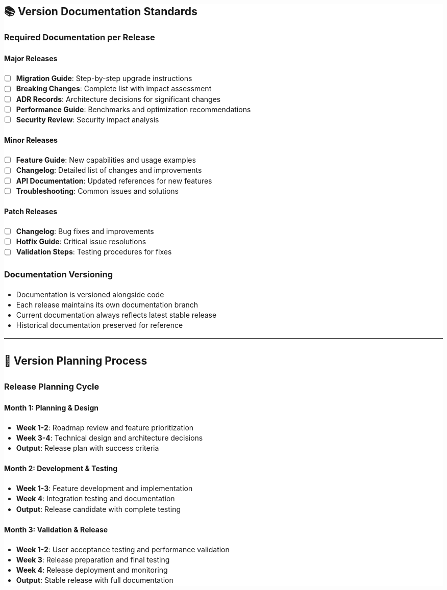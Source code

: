 ## 📚 Version Documentation Standards

### Required Documentation per Release

#### Major Releases
- [ ] **Migration Guide**: Step-by-step upgrade instructions
- [ ] **Breaking Changes**: Complete list with impact assessment
- [ ] **ADR Records**: Architecture decisions for significant changes
- [ ] **Performance Guide**: Benchmarks and optimization recommendations
- [ ] **Security Review**: Security impact analysis

#### Minor Releases
- [ ] **Feature Guide**: New capabilities and usage examples
- [ ] **Changelog**: Detailed list of changes and improvements
- [ ] **API Documentation**: Updated references for new features
- [ ] **Troubleshooting**: Common issues and solutions

#### Patch Releases
- [ ] **Changelog**: Bug fixes and improvements
- [ ] **Hotfix Guide**: Critical issue resolutions
- [ ] **Validation Steps**: Testing procedures for fixes

### Documentation Versioning
- Documentation is versioned alongside code
- Each release maintains its own documentation branch
- Current documentation always reflects latest stable release
- Historical documentation preserved for reference

---

## 🎯 Version Planning Process

### Release Planning Cycle

#### Month 1: Planning & Design
- **Week 1-2**: Roadmap review and feature prioritization
- **Week 3-4**: Technical design and architecture decisions
- **Output**: Release plan with success criteria

#### Month 2: Development & Testing  
- **Week 1-3**: Feature development and implementation
- **Week 4**: Integration testing and documentation
- **Output**: Release candidate with complete testing

#### Month 3: Validation & Release
- **Week 1-2**: User acceptance testing and performance validation
- **Week 3**: Release preparation and final testing
- **Week 4**: Release deployment and monitoring
- **Output**: Stable release with full documentation
